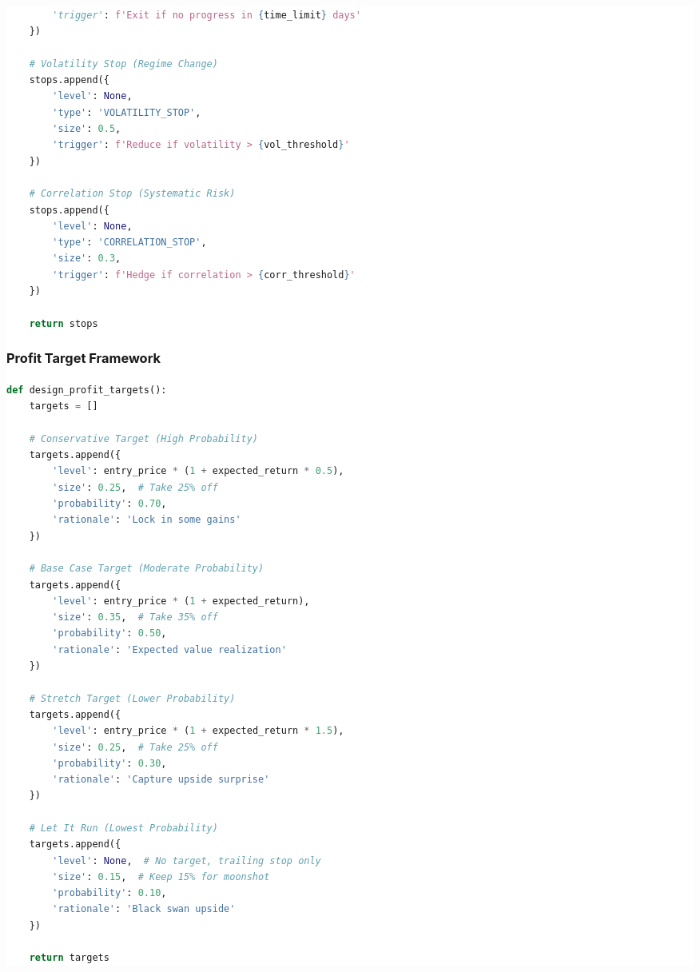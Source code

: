```python
        'trigger': f'Exit if no progress in {time_limit} days'
    })
    
    # Volatility Stop (Regime Change)
    stops.append({
        'level': None,
        'type': 'VOLATILITY_STOP',
        'size': 0.5,
        'trigger': f'Reduce if volatility > {vol_threshold}'
    })
    
    # Correlation Stop (Systematic Risk)
    stops.append({
        'level': None,
        'type': 'CORRELATION_STOP',
        'size': 0.3,
        'trigger': f'Hedge if correlation > {corr_threshold}'
    })
    
    return stops
```

### Profit Target Framework
```python
def design_profit_targets():
    targets = []
    
    # Conservative Target (High Probability)
    targets.append({
        'level': entry_price * (1 + expected_return * 0.5),
        'size': 0.25,  # Take 25% off
        'probability': 0.70,
        'rationale': 'Lock in some gains'
    })
    
    # Base Case Target (Moderate Probability)
    targets.append({
        'level': entry_price * (1 + expected_return),
        'size': 0.35,  # Take 35% off
        'probability': 0.50,
        'rationale': 'Expected value realization'
    })
    
    # Stretch Target (Lower Probability)
    targets.append({
        'level': entry_price * (1 + expected_return * 1.5),
        'size': 0.25,  # Take 25% off
        'probability': 0.30,
        'rationale': 'Capture upside surprise'
    })
    
    # Let It Run (Lowest Probability)
    targets.append({
        'level': None,  # No target, trailing stop only
        'size': 0.15,  # Keep 15% for moonshot
        'probability': 0.10,
        'rationale': 'Black swan upside'
    })
    
    return targets
```
